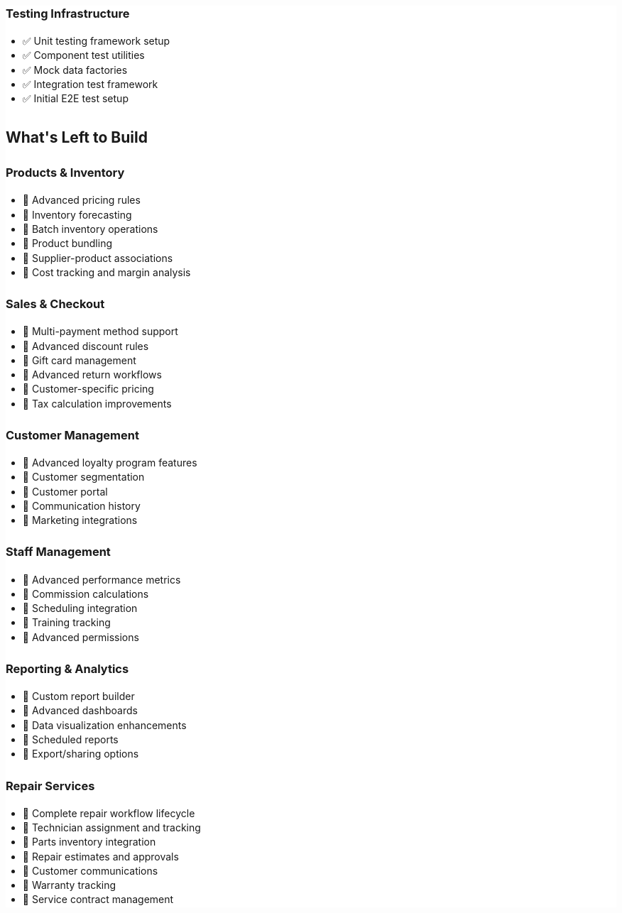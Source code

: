 ### Testing Infrastructure
- ✅ Unit testing framework setup
- ✅ Component test utilities
- ✅ Mock data factories
- ✅ Integration test framework
- ✅ Initial E2E test setup

## What's Left to Build

### Products & Inventory
- 🔄 Advanced pricing rules
- 🔄 Inventory forecasting
- 🔄 Batch inventory operations
- 🔄 Product bundling
- 🔄 Supplier-product associations
- 🔄 Cost tracking and margin analysis

### Sales & Checkout
- 🔄 Multi-payment method support
- 🔄 Advanced discount rules
- 🔄 Gift card management
- 🔄 Advanced return workflows
- 🔄 Customer-specific pricing
- 🔄 Tax calculation improvements

### Customer Management
- 🔄 Advanced loyalty program features
- 🔄 Customer segmentation
- 🔄 Customer portal
- 🔄 Communication history
- 🔄 Marketing integrations

### Staff Management
- 🔄 Advanced performance metrics
- 🔄 Commission calculations
- 🔄 Scheduling integration
- 🔄 Training tracking
- 🔄 Advanced permissions

### Reporting & Analytics
- 🔄 Custom report builder
- 🔄 Advanced dashboards
- 🔄 Data visualization enhancements
- 🔄 Scheduled reports
- 🔄 Export/sharing options

### Repair Services
- 🔄 Complete repair workflow lifecycle
- 🔄 Technician assignment and tracking
- 🔄 Parts inventory integration
- 🔄 Repair estimates and approvals
- 🔄 Customer communications
- 🔄 Warranty tracking
- 🔄 Service contract management
